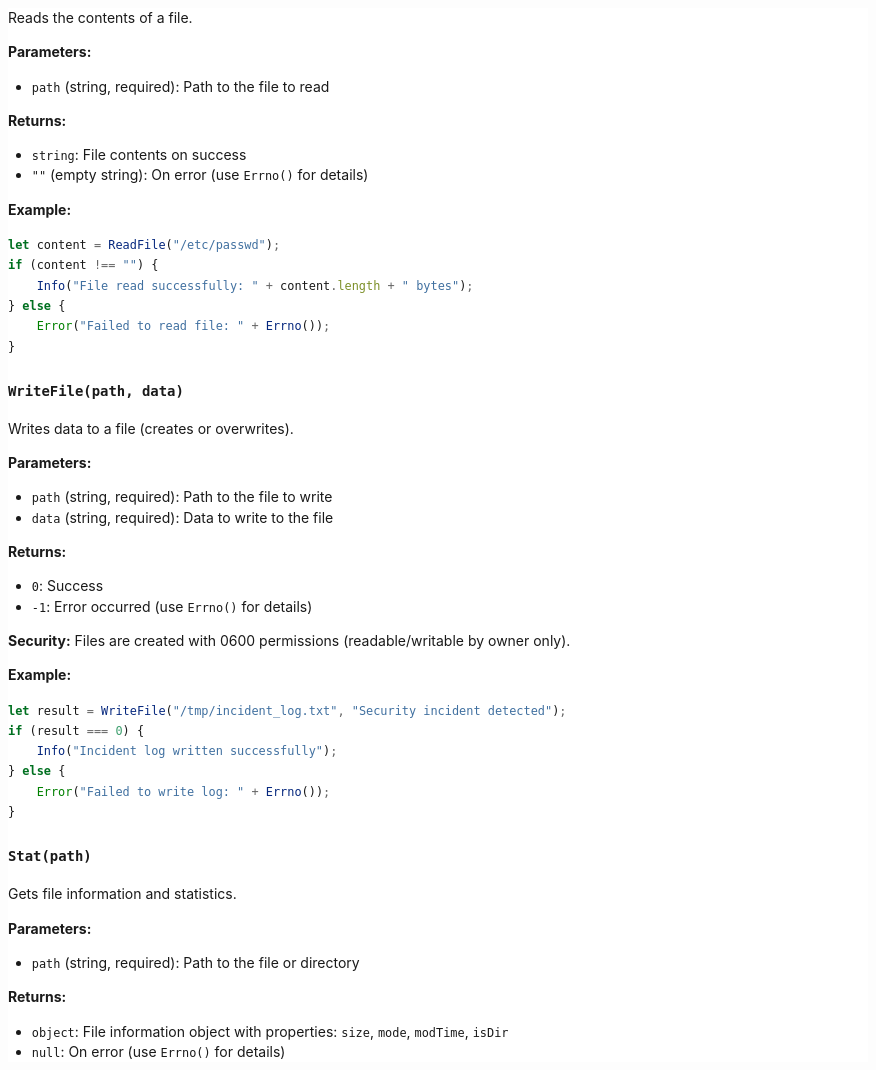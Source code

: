 Reads the contents of a file.

**Parameters:**

- `path` (string, required): Path to the file to read

**Returns:**

- `string`: File contents on success
- `""` (empty string): On error (use `Errno()` for details)

**Example:**

```javascript
let content = ReadFile("/etc/passwd");
if (content !== "") {
    Info("File read successfully: " + content.length + " bytes");
} else {
    Error("Failed to read file: " + Errno());
}
```

### `WriteFile(path, data)`

Writes data to a file (creates or overwrites).

**Parameters:**

- `path` (string, required): Path to the file to write
- `data` (string, required): Data to write to the file

**Returns:**

- `0`: Success
- `-1`: Error occurred (use `Errno()` for details)

**Security:** Files are created with 0600 permissions (readable/writable by owner only).

**Example:**

```javascript
let result = WriteFile("/tmp/incident_log.txt", "Security incident detected");
if (result === 0) {
    Info("Incident log written successfully");
} else {
    Error("Failed to write log: " + Errno());
}
```

### `Stat(path)`

Gets file information and statistics.

**Parameters:**

- `path` (string, required): Path to the file or directory

**Returns:**

- `object`: File information object with properties: `size`, `mode`, `modTime`, `isDir`
- `null`: On error (use `Errno()` for details)
